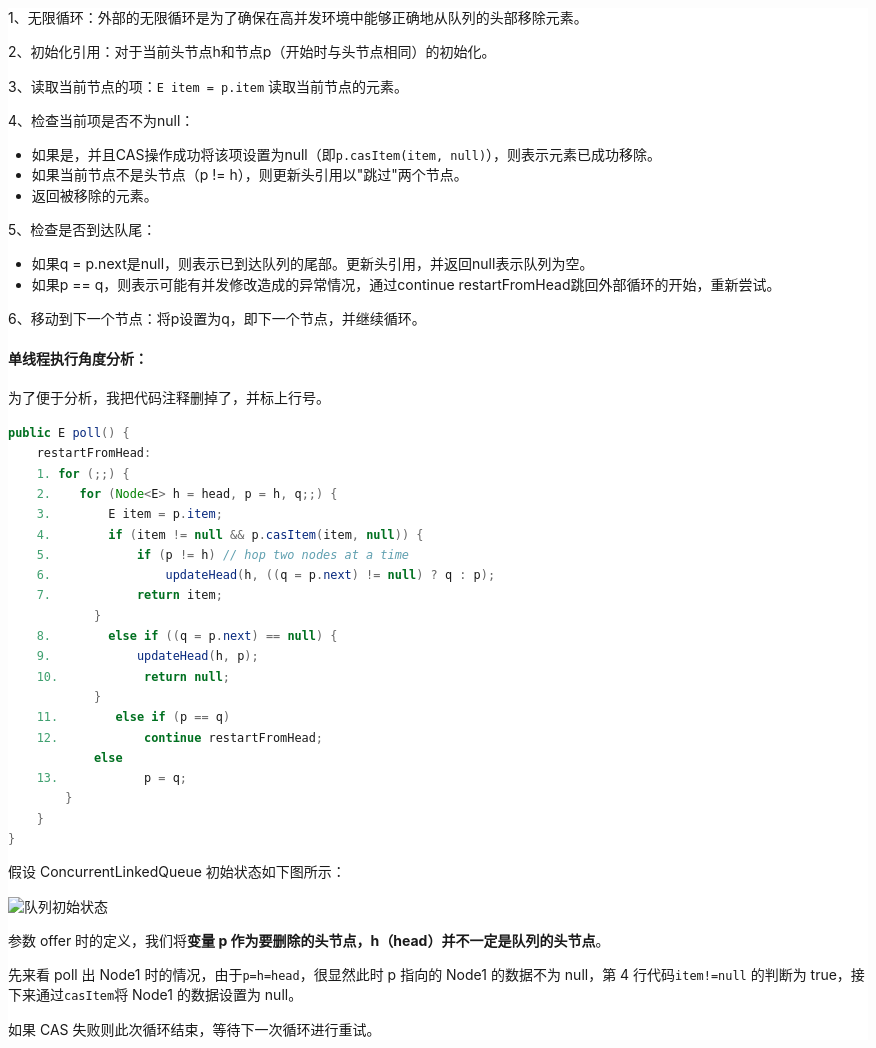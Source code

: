 1、无限循环：外部的无限循环是为了确保在高并发环境中能够正确地从队列的头部移除元素。

2、初始化引用：对于当前头节点h和节点p（开始时与头节点相同）的初始化。

3、读取当前节点的项：`E item = p.item` 读取当前节点的元素。

4、检查当前项是否不为null：

- 如果是，并且CAS操作成功将该项设置为null（即`p.casItem(item, null)`），则表示元素已成功移除。
- 如果当前节点不是头节点（p != h），则更新头引用以"跳过"两个节点。
- 返回被移除的元素。

5、检查是否到达队尾：

- 如果q = p.next是null，则表示已到达队列的尾部。更新头引用，并返回null表示队列为空。
- 如果p == q，则表示可能有并发修改造成的异常情况，通过continue restartFromHead跳回外部循环的开始，重新尝试。

6、移动到下一个节点：将p设置为q，即下一个节点，并继续循环。

#### 单线程执行角度分析：

为了便于分析，我把代码注释删掉了，并标上行号。

```java
public E poll() {
    restartFromHead:
    1. for (;;) {
    2.    for (Node<E> h = head, p = h, q;;) {
    3.        E item = p.item;
    4.        if (item != null && p.casItem(item, null)) {
    5.            if (p != h) // hop two nodes at a time
    6.                updateHead(h, ((q = p.next) != null) ? q : p);
    7.            return item;
            }
    8.        else if ((q = p.next) == null) {
    9.            updateHead(h, p);
    10.            return null;
            }
    11.        else if (p == q)
    12.            continue restartFromHead;
            else
    13.            p = q;
        }
    }
}
```

假设 ConcurrentLinkedQueue 初始状态如下图所示：

![队列初始状态](https://cdn.tobebetterjavaer.com/tobebetterjavaer/images/thread/ConcurrentLinkedQueue-06.png)

参数 offer 时的定义，我们将**变量 p 作为要删除的头节点，h（head）并不一定是队列的头节点**。

先来看 poll 出 Node1 时的情况，由于`p=h=head`，很显然此时 p 指向的 Node1 的数据不为 null，第 4 行代码`item!=null` 的判断为 true，接下来通过`casItem`将 Node1 的数据设置为 null。

如果 CAS 失败则此次循环结束，等待下一次循环进行重试。
